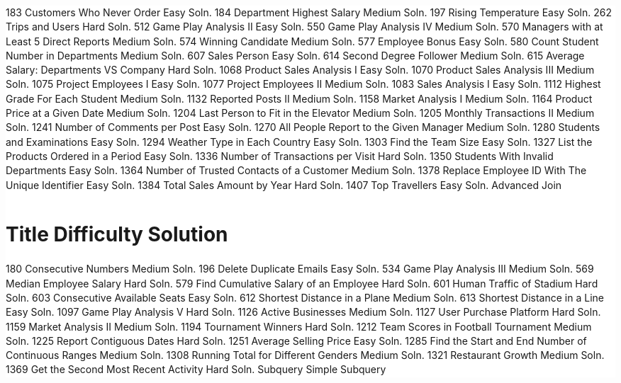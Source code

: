 183	Customers Who Never Order	Easy	Soln.
184	Department Highest Salary	Medium	Soln.
197	Rising Temperature	Easy	Soln.
262	Trips and Users 	Hard	Soln.
512	Game Play Analysis II	Easy	Soln.
550	Game Play Analysis IV	Medium	Soln.
570	Managers with at Least 5 Direct Reports	Medium	Soln.
574	Winning Candidate	Medium	Soln.
577	Employee Bonus	Easy	Soln.
580	Count Student Number in Departments	Medium	Soln.
607	Sales Person	Easy	Soln.
614	Second Degree Follower	Medium	Soln.
615	Average Salary: Departments VS Company	Hard	Soln.
1068	Product Sales Analysis I	Easy	Soln.
1070	Product Sales Analysis III	Medium	Soln.
1075	Project Employees I	Easy	Soln.
1077	Project Employees II	Medium	Soln.
1083	Sales Analysis I 	Easy	Soln.
1112	Highest Grade For Each Student	Medium	Soln.
1132	Reported Posts II	Medium	Soln.
1158	Market Analysis I	Medium	Soln.
1164	Product Price at a Given Date	Medium	Soln.
1204	Last Person to Fit in the Elevator	Medium	Soln.
1205	Monthly Transactions II	Medium	Soln.
1241	Number of Comments per Post	Easy	Soln.
1270	All People Report to the Given Manager	Medium	Soln.
1280	Students and Examinations	Easy	Soln.
1294	Weather Type in Each Country	Easy	Soln.
1303	Find the Team Size	Easy	Soln.
1327	List the Products Ordered in a Period	Easy	Soln.
1336	Number of Transactions per Visit	Hard	Soln.
1350	Students With Invalid Departments	Easy	Soln.
1364	Number of Trusted Contacts of a Customer	Medium	Soln.
1378	Replace Employee ID With The Unique Identifier	Easy	Soln.
1384	Total Sales Amount by Year	Hard	Soln.
1407	Top Travellers	Easy	Soln.
Advanced Join
#	Title	Difficulty	Solution
180	Consecutive Numbers	Medium	Soln.
196	Delete Duplicate Emails	Easy	Soln.
534	Game Play Analysis III	Medium	Soln.
569	Median Employee Salary	Hard	Soln.
579	Find Cumulative Salary of an Employee	Hard	Soln.
601	Human Traffic of Stadium	Hard	Soln.
603	Consecutive Available Seats	Easy	Soln.
612	Shortest Distance in a Plane	Medium	Soln.
613	Shortest Distance in a Line 	Easy	Soln.
1097	Game Play Analysis V	Hard	Soln.
1126	Active Businesses	Medium	Soln.
1127	User Purchase Platform	Hard	Soln.
1159	Market Analysis II	Medium	Soln.
1194	Tournament Winners	Hard	Soln.
1212	Team Scores in Football Tournament	Medium	Soln.
1225	Report Contiguous Dates	Hard	Soln.
1251	Average Selling Price	Easy	Soln.
1285	Find the Start and End Number of Continuous Ranges	Medium	Soln.
1308	Running Total for Different Genders	Medium	Soln.
1321	Restaurant Growth	Medium	Soln.
1369	Get the Second Most Recent Activity	Hard	Soln.
Subquery
Simple Subquery